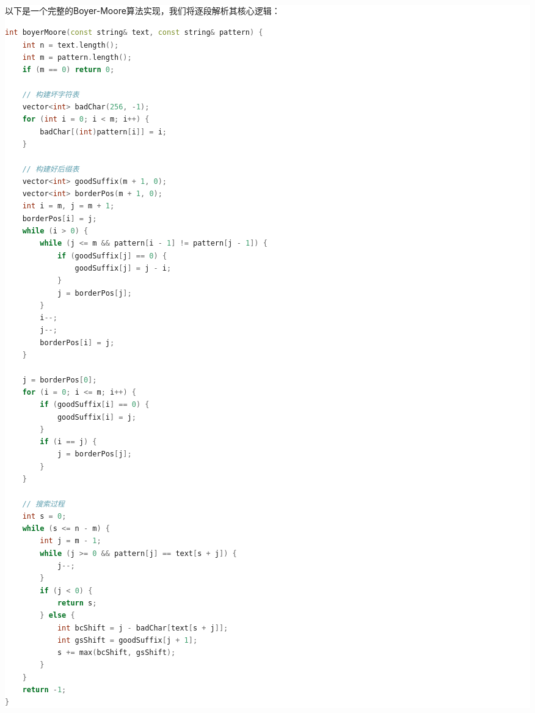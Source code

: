 以下是一个完整的Boyer-Moore算法实现，我们将逐段解析其核心逻辑：

```cpp
int boyerMoore(const string& text, const string& pattern) {
    int n = text.length();
    int m = pattern.length();
    if (m == 0) return 0;
    
    // 构建坏字符表
    vector<int> badChar(256, -1);
    for (int i = 0; i < m; i++) {
        badChar[(int)pattern[i]] = i;
    }
    
    // 构建好后缀表
    vector<int> goodSuffix(m + 1, 0);
    vector<int> borderPos(m + 1, 0);
    int i = m, j = m + 1;
    borderPos[i] = j;
    while (i > 0) {
        while (j <= m && pattern[i - 1] != pattern[j - 1]) {
            if (goodSuffix[j] == 0) {
                goodSuffix[j] = j - i;
            }
            j = borderPos[j];
        }
        i--;
        j--;
        borderPos[i] = j;
    }
    
    j = borderPos[0];
    for (i = 0; i <= m; i++) {
        if (goodSuffix[i] == 0) {
            goodSuffix[i] = j;
        }
        if (i == j) {
            j = borderPos[j];
        }
    }

    // 搜索过程
    int s = 0;
    while (s <= n - m) {
        int j = m - 1;
        while (j >= 0 && pattern[j] == text[s + j]) {
            j--;
        }
        if (j < 0) {
            return s;
        } else {
            int bcShift = j - badChar[text[s + j]];
            int gsShift = goodSuffix[j + 1];
            s += max(bcShift, gsShift);
        }
    }
    return -1;
}
```
